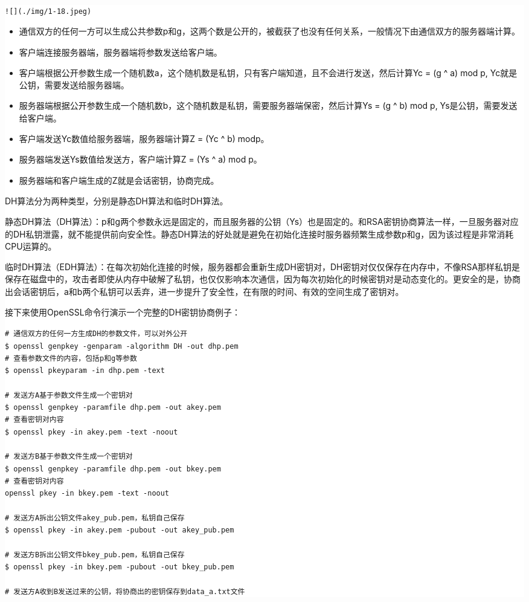     ![](./img/1-18.jpeg)

* 通信双方的任何一方可以生成公共参数p和g，这两个数是公开的，被截获了也没有任何关系，一般情况下由通信双方的服务器端计算。

* 客户端连接服务器端，服务器端将参数发送给客户端。

* 客户端根据公开参数生成一个随机数a，这个随机数是私钥，只有客户端知道，且不会进行发送，然后计算Yc = (g ^ a) mod p, Yc就是公钥，需要发送给服务器端。

* 服务器端根据公开参数生成一个随机数b，这个随机数是私钥，需要服务器端保密，然后计算Ys = (g ^ b) mod p, Ys是公钥，需要发送给客户端。

* 客户端发送Yc数值给服务器端，服务器端计算Z = (Yc ^ b) modp。

* 服务器端发送Ys数值给发送方，客户端计算Z = (Ys ^ a) mod p。

* 服务器端和客户端生成的Z就是会话密钥，协商完成。

DH算法分为两种类型，分别是静态DH算法和临时DH算法。

静态DH算法（DH算法）：p和g两个参数永远是固定的，而且服务器的公钥（Ys）也是固定的。和RSA密钥协商算法一样，一旦服务器对应的DH私钥泄露，就不能提供前向安全性。静态DH算法的好处就是避免在初始化连接时服务器频繁生成参数p和g，因为该过程是非常消耗CPU运算的。

临时DH算法（EDH算法）：在每次初始化连接的时候，服务器都会重新生成DH密钥对，DH密钥对仅仅保存在内存中，不像RSA那样私钥是保存在磁盘中的，攻击者即使从内存中破解了私钥，也仅仅影响本次通信，因为每次初始化的时候密钥对是动态变化的。更安全的是，协商出会话密钥后，a和b两个私钥可以丢弃，进一步提升了安全性，在有限的时间、有效的空间生成了密钥对。

接下来使用OpenSSL命令行演示一个完整的DH密钥协商例子：

```
# 通信双方的任何一方生成DH的参数文件，可以对外公开
$ openssl genpkey -genparam -algorithm DH -out dhp.pem
# 查看参数文件的内容，包括p和g等参数
$ openssl pkeyparam -in dhp.pem -text

# 发送方A基于参数文件生成一个密钥对
$ openssl genpkey -paramfile dhp.pem -out akey.pem
# 查看密钥对内容
$ openssl pkey -in akey.pem -text -noout

# 发送方B基于参数文件生成一个密钥对
$ openssl genpkey -paramfile dhp.pem -out bkey.pem
# 查看密钥对内容
openssl pkey -in bkey.pem -text -noout

# 发送方A拆出公钥文件akey_pub.pem，私钥自己保存
$ openssl pkey -in akey.pem -pubout -out akey_pub.pem

# 发送方B拆出公钥文件bkey_pub.pem，私钥自己保存
$ openssl pkey -in bkey.pem -pubout -out bkey_pub.pem

# 发送方A收到B发送过来的公钥，将协商出的密钥保存到data_a.txt文件
```